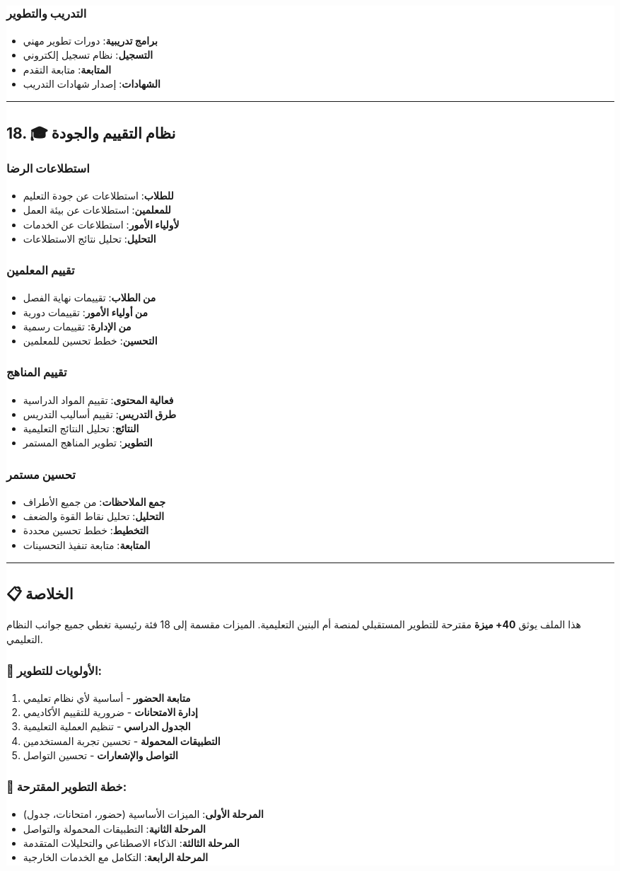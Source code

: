 ### التدريب والتطوير
- **برامج تدريبية**: دورات تطوير مهني
- **التسجيل**: نظام تسجيل إلكتروني
- **المتابعة**: متابعة التقدم
- **الشهادات**: إصدار شهادات التدريب

---

## 18. 🎓 نظام التقييم والجودة

### استطلاعات الرضا
- **للطلاب**: استطلاعات عن جودة التعليم
- **للمعلمين**: استطلاعات عن بيئة العمل
- **لأولياء الأمور**: استطلاعات عن الخدمات
- **التحليل**: تحليل نتائج الاستطلاعات

### تقييم المعلمين
- **من الطلاب**: تقييمات نهاية الفصل
- **من أولياء الأمور**: تقييمات دورية
- **من الإدارة**: تقييمات رسمية
- **التحسين**: خطط تحسين للمعلمين

### تقييم المناهج
- **فعالية المحتوى**: تقييم المواد الدراسية
- **طرق التدريس**: تقييم أساليب التدريس
- **النتائج**: تحليل النتائج التعليمية
- **التطوير**: تطوير المناهج المستمر

### تحسين مستمر
- **جمع الملاحظات**: من جميع الأطراف
- **التحليل**: تحليل نقاط القوة والضعف
- **التخطيط**: خطط تحسين محددة
- **المتابعة**: متابعة تنفيذ التحسينات

---

## 📋 الخلاصة

هذا الملف يوثق **40+ ميزة** مقترحة للتطوير المستقبلي لمنصة أم البنين التعليمية. الميزات مقسمة إلى 18 فئة رئيسية تغطي جميع جوانب النظام التعليمي.

### 🎯 الأولويات للتطوير:
1. **متابعة الحضور** - أساسية لأي نظام تعليمي
2. **إدارة الامتحانات** - ضرورية للتقييم الأكاديمي
3. **الجدول الدراسي** - تنظيم العملية التعليمية
4. **التطبيقات المحمولة** - تحسين تجربة المستخدمين
5. **التواصل والإشعارات** - تحسين التواصل

### 🚀 خطة التطوير المقترحة:
- **المرحلة الأولى**: الميزات الأساسية (حضور، امتحانات، جدول)
- **المرحلة الثانية**: التطبيقات المحمولة والتواصل
- **المرحلة الثالثة**: الذكاء الاصطناعي والتحليلات المتقدمة
- **المرحلة الرابعة**: التكامل مع الخدمات الخارجية
